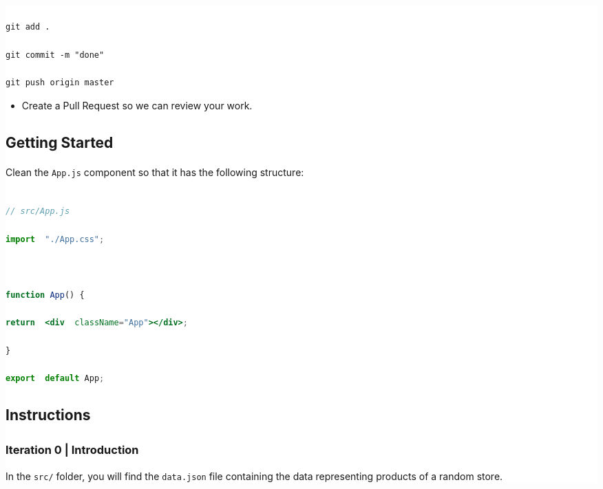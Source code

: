 
```

git add .

git commit -m "done"

git push origin master

```

  

- Create a Pull Request so we can review your work.

  
  
  

## Getting Started

  

Clean the `App.js` component so that it has the following structure:

  

```jsx

// src/App.js

import  "./App.css";

  

function App() {

return  <div  className="App"></div>;

}

export  default App;

```

  
  
  

## Instructions

  

### Iteration 0 | Introduction

  

In the `src/` folder, you will find the `data.json` file containing the data representing products of a random store.

  
